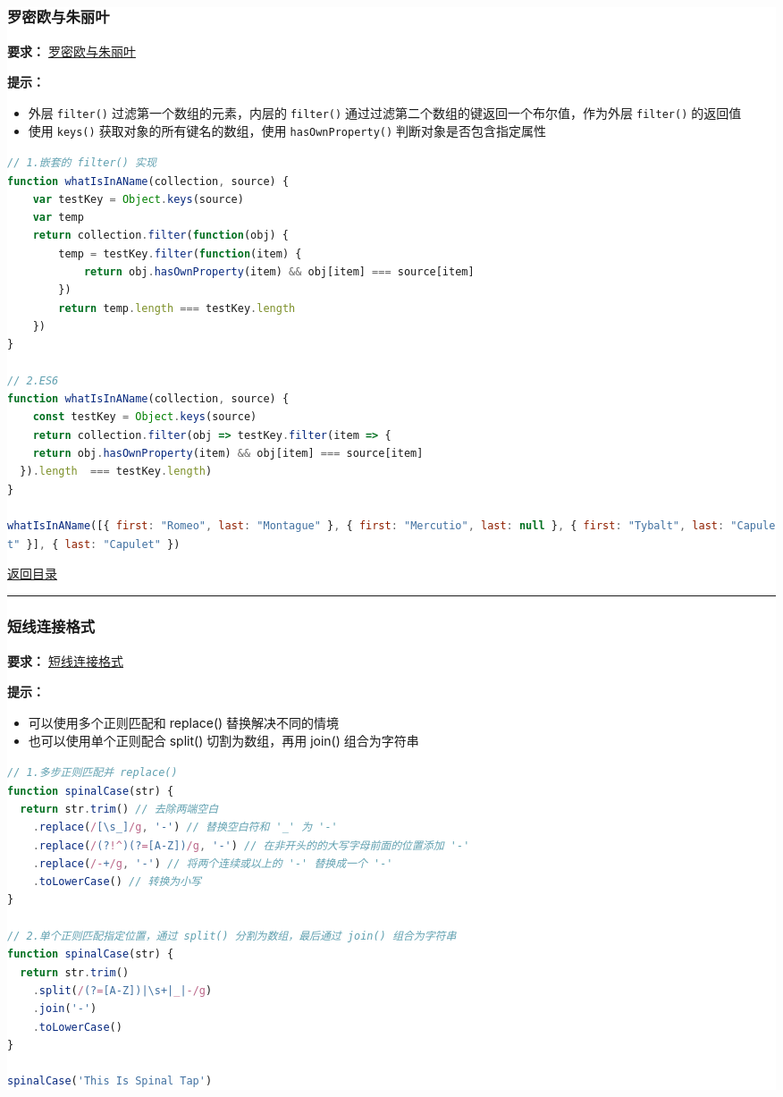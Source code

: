 ### <a id="what-is-in-a-name">罗密欧与朱丽叶</a>

**要求：** [罗密欧与朱丽叶](https://learn.freecodecamp.one/javascript-algorithms-and-data-structures/intermediate-algorithm-scripting/wherefore-art-thou/)

**提示：** 
+ 外层 `filter()` 过滤第一个数组的元素，内层的 `filter()` 通过过滤第二个数组的键返回一个布尔值，作为外层 `filter()` 的返回值
+ 使用 `keys()` 获取对象的所有键名的数组，使用 `hasOwnProperty()` 判断对象是否包含指定属性

```javascript
// 1.嵌套的 filter() 实现
function whatIsInAName(collection, source) {
	var testKey = Object.keys(source)
	var temp
	return collection.filter(function(obj) {
		temp = testKey.filter(function(item) {
			return obj.hasOwnProperty(item) && obj[item] === source[item]
		})
		return temp.length === testKey.length
	})
}

// 2.ES6
function whatIsInAName(collection, source) {
	const testKey = Object.keys(source)
	return collection.filter(obj => testKey.filter(item => {
    return obj.hasOwnProperty(item) && obj[item] === source[item]
  }).length  === testKey.length)
}

whatIsInAName([{ first: "Romeo", last: "Montague" }, { first: "Mercutio", last: null }, { first: "Tybalt", last: "Capulet" }], { last: "Capulet" })
```
<a href="#">返回目录</a>
***


### <a id="spinal-case">短线连接格式</a>

**要求：** [短线连接格式](https://learn.freecodecamp.one/javascript-algorithms-and-data-structures/intermediate-algorithm-scripting/spinal-tap-case/)

**提示：** 
+ 可以使用多个正则匹配和 replace() 替换解决不同的情境
+ 也可以使用单个正则配合 split() 切割为数组，再用 join() 组合为字符串

```javascript
// 1.多步正则匹配并 replace()
function spinalCase(str) {
  return str.trim() // 去除两端空白
    .replace(/[\s_]/g, '-') // 替换空白符和 '_' 为 '-'
    .replace(/(?!^)(?=[A-Z])/g, '-') // 在非开头的的大写字母前面的位置添加 '-'
    .replace(/-+/g, '-') // 将两个连续或以上的 '-' 替换成一个 '-'
    .toLowerCase() // 转换为小写
}

// 2.单个正则匹配指定位置，通过 split() 分割为数组，最后通过 join() 组合为字符串
function spinalCase(str) {
  return str.trim()
    .split(/(?=[A-Z])|\s+|_|-/g)
    .join('-')
    .toLowerCase()
}

spinalCase('This Is Spinal Tap')
```